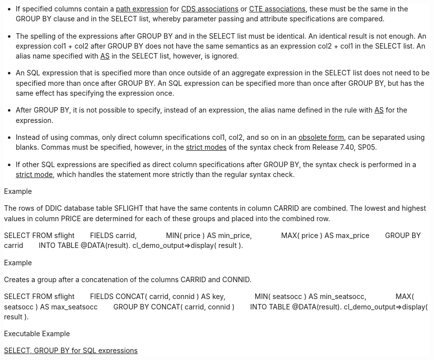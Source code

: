 -   If specified columns contain a [path expression](javascript:call_link\('abenopen_sql_path.htm'\)) for [CDS associations](javascript:call_link\('abencds_association_glosry.htm'\) "Glossary Entry") or [CTE associations](javascript:call_link\('abencte_association_glosry.htm'\) "Glossary Entry"), these must be the same in the GROUP BY clause and in the SELECT list, whereby parameter passing and attribute specifications are compared.

-   The spelling of the expressions after GROUP BY and in the SELECT list must be identical. An identical result is not enough. An expression col1 + col2 after GROUP BY does not have the same semantics as an expression col2 + col1 in the SELECT list. An alias name specified with [AS](javascript:call_link\('abapselect_list.htm'\)) in the SELECT list, however, is ignored.

-   An SQL expression that is specified more than once outside of an aggregate expression in the SELECT list does not need to be specified more than once after GROUP BY. An SQL expression can be specified more than once after GROUP BY, but has the same effect has specifying the expression once.

-   After GROUP BY, it is not possible to specify, instead of an expression, the alias name defined in the rule with [AS](javascript:call_link\('abapselect_list.htm'\)) for the expression.

-   Instead of using commas, only direct column specifications col1, col2, and so on in an [obsolete form](javascript:call_link\('abenopen_sql_lists_obsolete.htm'\)), can be separated using blanks. Commas must be specified, however, in the [strict modes](javascript:call_link\('abenopensql_strict_modes.htm'\)) of the syntax check from Release 7.40, SP05.

-   If other SQL expressions are specified as direct column specifications after GROUP BY, the syntax check is performed in a [strict mode](javascript:call_link\('abenopensql_strict_mode_740_sp08.htm'\)), which handles the statement more strictly than the regular syntax check.

Example

The rows of DDIC database table SFLIGHT that have the same contents in column CARRID are combined. The lowest and highest values in column PRICE are determined for each of these groups and placed into the combined row.

SELECT FROM sflight
       FIELDS carrid,
              MIN( price ) AS min\_price,
              MAX( price ) AS max\_price
       GROUP BY carrid
       INTO TABLE @DATA(result).
cl\_demo\_output=>display( result ).

Example

Creates a group after a concatenation of the columns CARRID and CONNID.

SELECT FROM sflight
       FIELDS CONCAT( carrid, connid ) AS key,
              MIN( seatsocc ) AS min\_seatsocc,
              MAX( seatsocc ) AS max\_seatsocc
       GROUP BY CONCAT( carrid, connid )
       INTO TABLE @DATA(result).
cl\_demo\_output=>display( result ).

Executable Example

[SELECT, GROUP BY for SQL expressions](javascript:call_link\('abensql_expr_with_group_by_abexa.htm'\))
